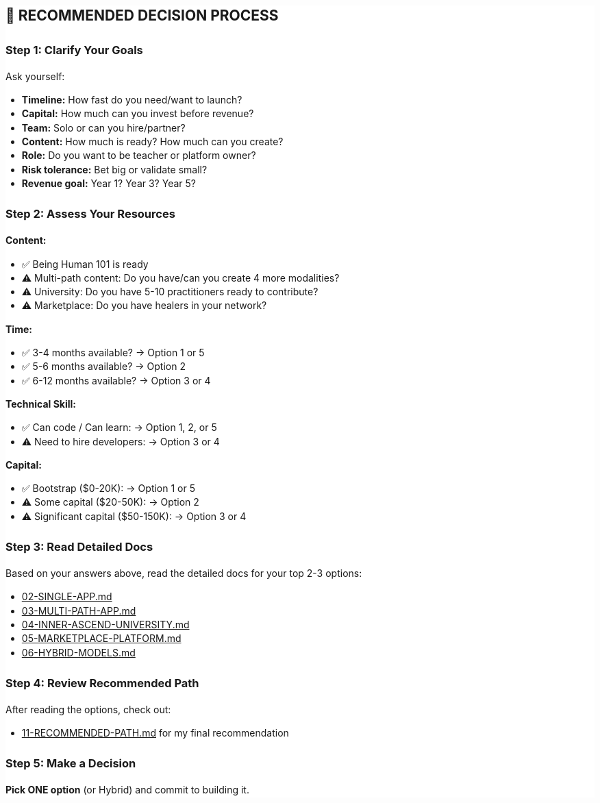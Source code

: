 
## 🎯 RECOMMENDED DECISION PROCESS

### **Step 1: Clarify Your Goals**

Ask yourself:
- **Timeline:** How fast do you need/want to launch?
- **Capital:** How much can you invest before revenue?
- **Team:** Solo or can you hire/partner?
- **Content:** How much is ready? How much can you create?
- **Role:** Do you want to be teacher or platform owner?
- **Risk tolerance:** Bet big or validate small?
- **Revenue goal:** Year 1? Year 3? Year 5?

### **Step 2: Assess Your Resources**

**Content:**
- ✅ Being Human 101 is ready
- ⚠️ Multi-path content: Do you have/can you create 4 more modalities?
- ⚠️ University: Do you have 5-10 practitioners ready to contribute?
- ⚠️ Marketplace: Do you have healers in your network?

**Time:**
- ✅ 3-4 months available? → Option 1 or 5
- ✅ 5-6 months available? → Option 2
- ✅ 6-12 months available? → Option 3 or 4

**Technical Skill:**
- ✅ Can code / Can learn: → Option 1, 2, or 5
- ⚠️ Need to hire developers: → Option 3 or 4

**Capital:**
- ✅ Bootstrap ($0-20K): → Option 1 or 5
- ⚠️ Some capital ($20-50K): → Option 2
- ⚠️ Significant capital ($50-150K): → Option 3 or 4

### **Step 3: Read Detailed Docs**

Based on your answers above, read the detailed docs for your top 2-3 options:
- [02-SINGLE-APP.md](02-SINGLE-APP.md)
- [03-MULTI-PATH-APP.md](03-MULTI-PATH-APP.md)
- [04-INNER-ASCEND-UNIVERSITY.md](04-INNER-ASCEND-UNIVERSITY.md)
- [05-MARKETPLACE-PLATFORM.md](05-MARKETPLACE-PLATFORM.md)
- [06-HYBRID-MODELS.md](06-HYBRID-MODELS.md)

### **Step 4: Review Recommended Path**

After reading the options, check out:
- [11-RECOMMENDED-PATH.md](11-RECOMMENDED-PATH.md) for my final recommendation

### **Step 5: Make a Decision**

**Pick ONE option** (or Hybrid) and commit to building it.
